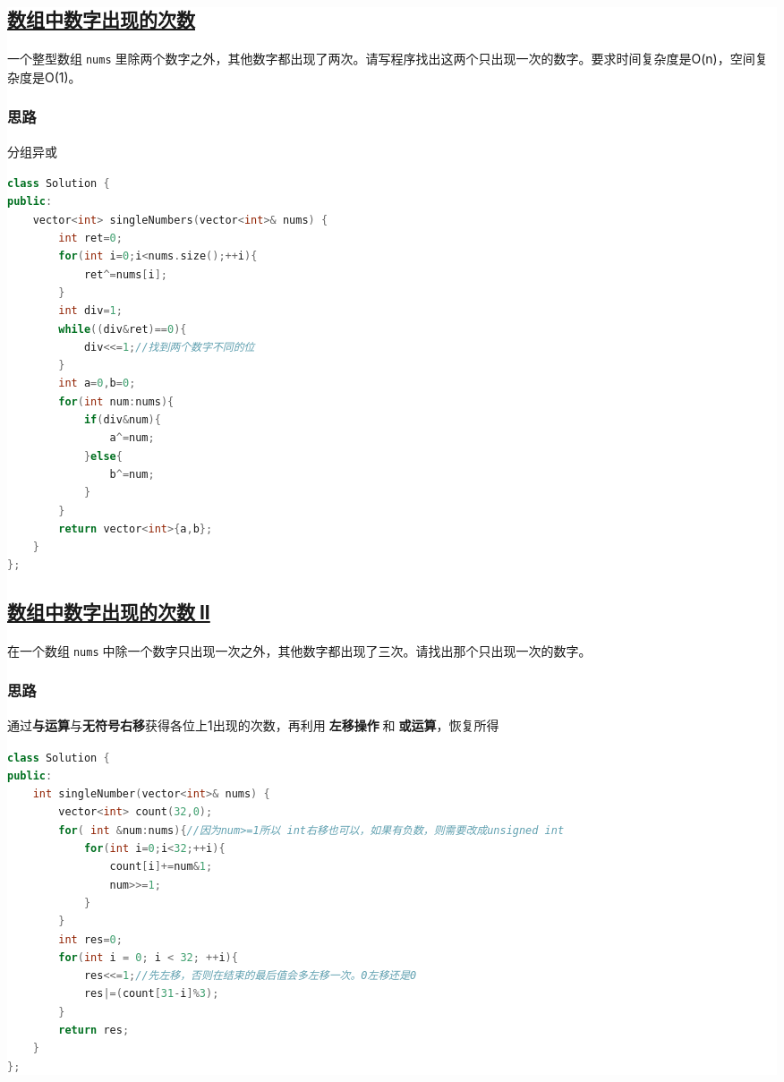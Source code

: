 
## [数组中数字出现的次数](https://leetcode.cn/problems/shu-zu-zhong-shu-zi-chu-xian-de-ci-shu-lcof/)

一个整型数组 `nums` 里除两个数字之外，其他数字都出现了两次。请写程序找出这两个只出现一次的数字。要求时间复杂度是O(n)，空间复杂度是O(1)。

### 思路

分组异或

```c++
class Solution {
public:
    vector<int> singleNumbers(vector<int>& nums) {
        int ret=0;
        for(int i=0;i<nums.size();++i){
            ret^=nums[i];
        }
        int div=1;
        while((div&ret)==0){
            div<<=1;//找到两个数字不同的位
        }
        int a=0,b=0;
        for(int num:nums){
            if(div&num){
                a^=num;
            }else{
                b^=num;
            }
        }
        return vector<int>{a,b};
    }
};
```

## [**数组中数字出现的次数** II](https://leetcode.cn/problems/shu-zu-zhong-shu-zi-chu-xian-de-ci-shu-ii-lcof/)

在一个数组 `nums` 中除一个数字只出现一次之外，其他数字都出现了三次。请找出那个只出现一次的数字。

### 思路

通过**与运算**与**无符号右移**获得各位上1出现的次数，再利用 **左移操作** 和 **或运算**，恢复所得

```c++
class Solution {
public:
    int singleNumber(vector<int>& nums) {
        vector<int> count(32,0);
        for( int &num:nums){//因为num>=1所以 int右移也可以，如果有负数，则需要改成unsigned int
            for(int i=0;i<32;++i){
                count[i]+=num&1;
                num>>=1;
            }
        }
        int res=0;
        for(int i = 0; i < 32; ++i){
            res<<=1;//先左移，否则在结束的最后值会多左移一次。0左移还是0
            res|=(count[31-i]%3);
        }
        return res;
    }
};
```
